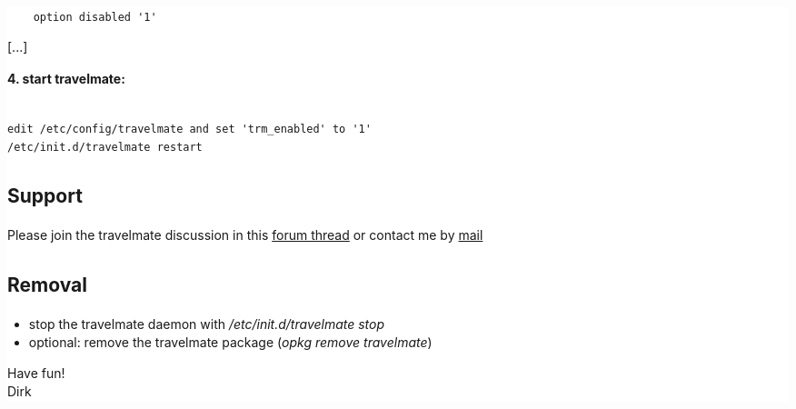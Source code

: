         option disabled '1'
[...]
</code></pre>

**4. start travelmate:**
<pre><code>
edit /etc/config/travelmate and set 'trm_enabled' to '1'
/etc/init.d/travelmate restart
</code></pre>

## Support
Please join the travelmate discussion in this [forum thread](https://forum.lede-project.org/t/travelmate-support-thread/5155) or contact me by [mail](mailto:dev@brenken.org)  

## Removal
* stop the travelmate daemon with _/etc/init.d/travelmate stop_
* optional: remove the travelmate package (_opkg remove travelmate_)

Have fun!  
Dirk  
